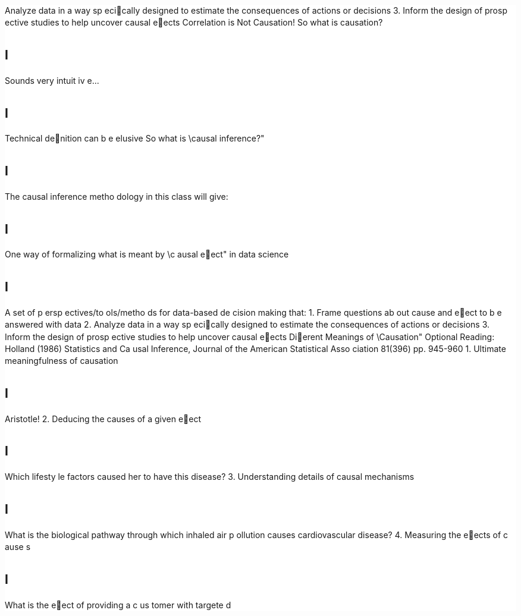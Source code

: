 Analyze data in a way sp ecically designed to estimate the
consequences of actions or decisions
3.
Inform the design of prosp ective studies to help uncover causal
eects
Correlation is Not Causation!
So what is causation?
## I
Sounds very intuit iv e...
## I
Technical denition can b e elusive
So what is \causal inference?"
## I
The
causal inference metho dology
in this class will give:
## I
One way of formalizing what is meant by \c ausal eect" in
data science
## I
A set of p ersp ectives/to ols/metho ds for data-based de cision
making that:
1.
Frame questions ab out cause and eect to b e answered with
data
2.
Analyze data in a way sp ecically designed to estimate the
consequences of actions or decisions
3.
Inform the design of prosp ective studies to help uncover causal
eects
Dierent Meanings of \Causation"
Optional Reading:
Holland (1986) Statistics and Ca usal Inference,
Journal of the
American Statistical Asso ciation
81(396) pp. 945-960
1.
Ultimate meaningfulness of causation
## I
Aristotle!
2.
Deducing the causes of a given eect
## I
Which lifesty le factors caused her to have this disease?
3.
Understanding details of causal mechanisms
## I
What is the biological pathway through which inhaled air
p ollution causes cardiovascular disease?
4.
Measuring the eects of c ause s
## I
What is the eect of providing a c us tomer with targete d